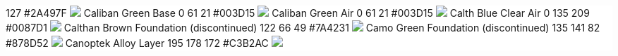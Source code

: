 <td>127</td>
<td>#2A497F</td>
<td style="background-color: #2A497F" ><img src="https://via.placeholder.com/40/2A497F/000000?text=+" /></td>
</tr>
<tr>
<td>Caliban Green</td>
<td>Base</td>
<td>0</td>
<td>61</td>
<td>21</td>
<td>#003D15</td>
<td style="background-color: #003D15" ><img src="https://via.placeholder.com/40/003D15/000000?text=+" /></td>
</tr>
<tr>
<td>Caliban Green</td>
<td>Air</td>
<td>0</td>
<td>61</td>
<td>21</td>
<td>#003D15</td>
<td style="background-color: #003D15" ><img src="https://via.placeholder.com/40/003D15/000000?text=+" /></td>
</tr>
<tr>
<td>Calth Blue Clear</td>
<td>Air</td>
<td>0</td>
<td>135</td>
<td>209</td>
<td>#0087D1</td>
<td style="background-color: #0087D1" ><img src="https://via.placeholder.com/40/0087D1/000000?text=+" /></td>
</tr>
<tr>
<td>Calthan Brown</td>
<td>Foundation (discontinued)</td>
<td>122</td>
<td>66</td>
<td>49</td>
<td>#7A4231</td>
<td style="background-color: #7A4231" ><img src="https://via.placeholder.com/40/7A4231/000000?text=+" /></td>
</tr>
<tr>
<td>Camo Green</td>
<td>Foundation (discontinued)</td>
<td>135</td>
<td>141</td>
<td>82</td>
<td>#878D52</td>
<td style="background-color: #878D52" ><img src="https://via.placeholder.com/40/878D52/000000?text=+" /></td>
</tr>
<tr>
<td>Canoptek Alloy</td>
<td>Layer</td>
<td>195</td>
<td>178</td>
<td>172</td>
<td>#C3B2AC</td>
<td style="background-color: #C3B2AC" ><img src="https://via.placeholder.com/40/C3B2AC/000000?text=+" /></td>
</tr>
<tr>